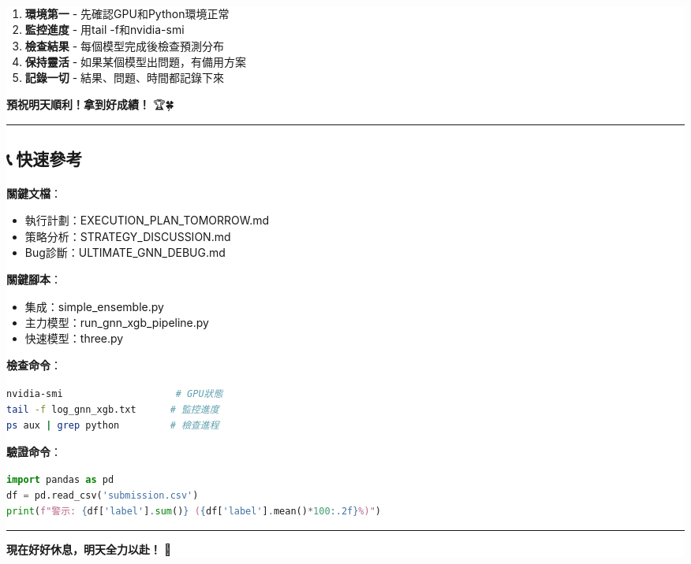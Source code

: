1. **環境第一** - 先確認GPU和Python環境正常
2. **監控進度** - 用tail -f和nvidia-smi
3. **檢查結果** - 每個模型完成後檢查預測分布
4. **保持靈活** - 如果某個模型出問題，有備用方案
5. **記錄一切** - 結果、問題、時間都記錄下來

**預祝明天順利！拿到好成績！** 🏆🍀

---

## 📞 快速參考

**關鍵文檔**：
- 執行計劃：EXECUTION_PLAN_TOMORROW.md
- 策略分析：STRATEGY_DISCUSSION.md
- Bug診斷：ULTIMATE_GNN_DEBUG.md

**關鍵腳本**：
- 集成：simple_ensemble.py
- 主力模型：run_gnn_xgb_pipeline.py
- 快速模型：three.py

**檢查命令**：
```bash
nvidia-smi                    # GPU狀態
tail -f log_gnn_xgb.txt      # 監控進度
ps aux | grep python         # 檢查進程
```

**驗證命令**：
```python
import pandas as pd
df = pd.read_csv('submission.csv')
print(f"警示: {df['label'].sum()} ({df['label'].mean()*100:.2f}%)")
```

---

**現在好好休息，明天全力以赴！** 💪
